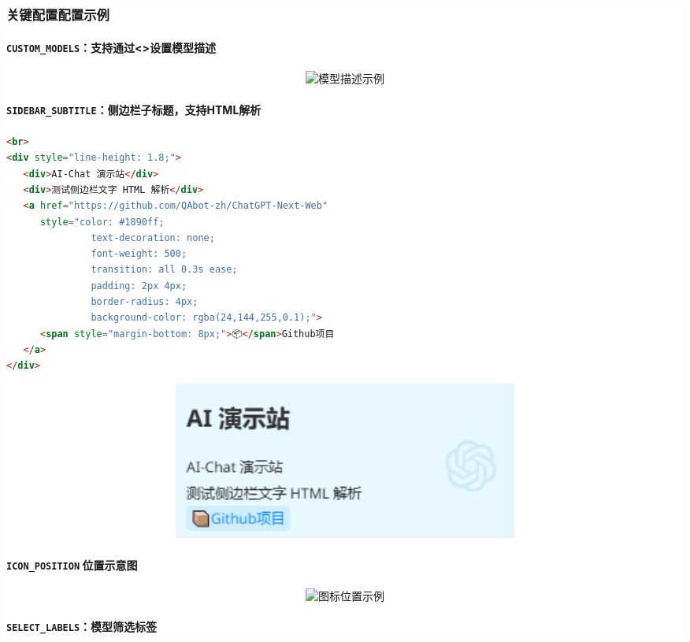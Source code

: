 
### 关键配置配置示例

#### `CUSTOM_MODELS`：支持通过<>设置模型描述

<div align="center">
  <img src="./docs/images/model-description.png" width="60%" alt="模型描述示例">
</div>

#### `SIDEBAR_SUBTITLE`：侧边栏子标题，支持HTML解析

```html
<br>
<div style="line-height: 1.8;">
   <div>AI-Chat 演示站</div>
   <div>测试侧边栏文字 HTML 解析</div>
   <a href="https://github.com/QAbot-zh/ChatGPT-Next-Web" 
      style="color: #1890ff;
               text-decoration: none;
               font-weight: 500;
               transition: all 0.3s ease;
               padding: 2px 4px;
               border-radius: 4px;
               background-color: rgba(24,144,255,0.1);">
      <span style="margin-bottom: 8px;">📦</span>Github项目
   </a>
</div>
```

<div align="center">
  <img src="./docs/images/demo.png" width="50%" alt="侧边栏效果展示">
</div>

#### `ICON_POSITION` 位置示意图

<div align="center">
  <img src="./docs/images/icon_position.png" width="50%" alt="图标位置示例">
</div>

#### `SELECT_LABELS`：模型筛选标签

<div align="center">